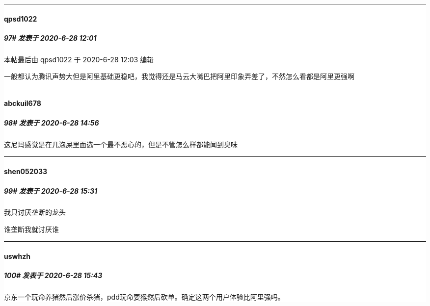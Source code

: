 




-----

####  qpsd1022  
##### 97#       发表于 2020-6-28 12:01



 本帖最后由 qpsd1022 于 2020-6-28 12:03 编辑 

一般都认为腾讯声势大但是阿里基础更稳吧，我觉得还是马云大嘴巴把阿里印象弄差了，不然怎么看都是阿里更强啊







-----

####  abckuil678  
##### 98#       发表于 2020-6-28 14:56




这尼玛感觉是在几泡屎里面选一个最不恶心的，但是不管怎么样都能闻到臭味







-----

####  shen052033  
##### 99#       发表于 2020-6-28 15:31




我只讨厌垄断的龙头

谁垄断我就讨厌谁







-----

####  uswhzh  
##### 100#       发表于 2020-6-28 15:43




京东一个玩命养猪然后涨价杀猪，pdd玩命耍猴然后砍单。确定这两个用户体验比阿里强吗。





